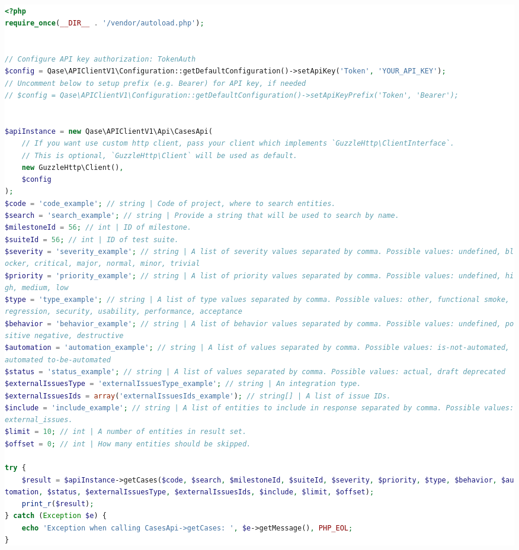 ```php
<?php
require_once(__DIR__ . '/vendor/autoload.php');


// Configure API key authorization: TokenAuth
$config = Qase\APIClientV1\Configuration::getDefaultConfiguration()->setApiKey('Token', 'YOUR_API_KEY');
// Uncomment below to setup prefix (e.g. Bearer) for API key, if needed
// $config = Qase\APIClientV1\Configuration::getDefaultConfiguration()->setApiKeyPrefix('Token', 'Bearer');


$apiInstance = new Qase\APIClientV1\Api\CasesApi(
    // If you want use custom http client, pass your client which implements `GuzzleHttp\ClientInterface`.
    // This is optional, `GuzzleHttp\Client` will be used as default.
    new GuzzleHttp\Client(),
    $config
);
$code = 'code_example'; // string | Code of project, where to search entities.
$search = 'search_example'; // string | Provide a string that will be used to search by name.
$milestoneId = 56; // int | ID of milestone.
$suiteId = 56; // int | ID of test suite.
$severity = 'severity_example'; // string | A list of severity values separated by comma. Possible values: undefined, blocker, critical, major, normal, minor, trivial
$priority = 'priority_example'; // string | A list of priority values separated by comma. Possible values: undefined, high, medium, low
$type = 'type_example'; // string | A list of type values separated by comma. Possible values: other, functional smoke, regression, security, usability, performance, acceptance
$behavior = 'behavior_example'; // string | A list of behavior values separated by comma. Possible values: undefined, positive negative, destructive
$automation = 'automation_example'; // string | A list of values separated by comma. Possible values: is-not-automated, automated to-be-automated
$status = 'status_example'; // string | A list of values separated by comma. Possible values: actual, draft deprecated
$externalIssuesType = 'externalIssuesType_example'; // string | An integration type.
$externalIssuesIds = array('externalIssuesIds_example'); // string[] | A list of issue IDs.
$include = 'include_example'; // string | A list of entities to include in response separated by comma. Possible values: external_issues.
$limit = 10; // int | A number of entities in result set.
$offset = 0; // int | How many entities should be skipped.

try {
    $result = $apiInstance->getCases($code, $search, $milestoneId, $suiteId, $severity, $priority, $type, $behavior, $automation, $status, $externalIssuesType, $externalIssuesIds, $include, $limit, $offset);
    print_r($result);
} catch (Exception $e) {
    echo 'Exception when calling CasesApi->getCases: ', $e->getMessage(), PHP_EOL;
}
```
